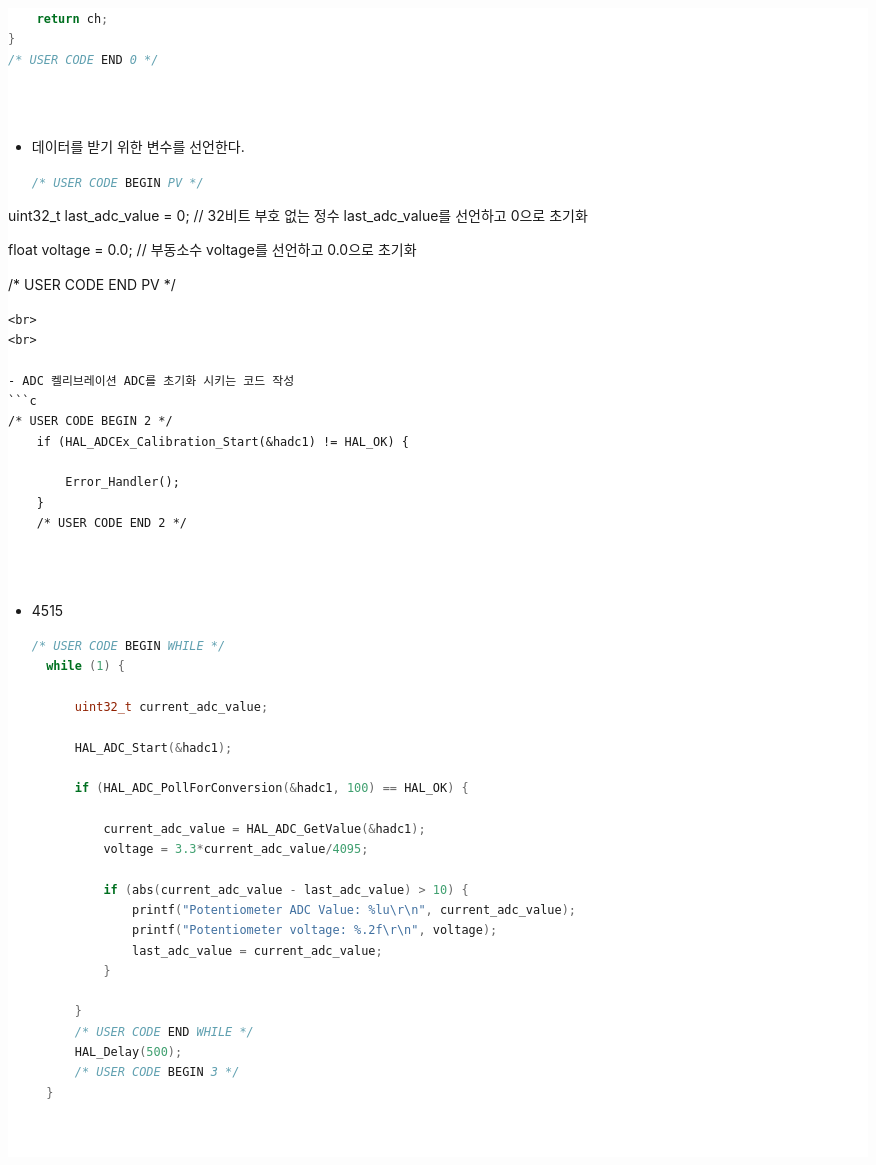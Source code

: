 ```c
	return ch;
}
/* USER CODE END 0 */

```
<br>
<br>

- 데이터를 받기 위한 변수를 선언한다.
  ```c
  /* USER CODE BEGIN PV */
uint32_t last_adc_value = 0;  // 32비트 부호 없는 정수 last_adc_value를 선언하고 0으로 초기화

float voltage = 0.0;         // 부동소수 voltage를 선언하고 0.0으로 초기화

/* USER CODE END PV */
```
<br>
<br>

- ADC 켈리브레이션 ADC를 초기화 시키는 코드 작성
```c
/* USER CODE BEGIN 2 */
	if (HAL_ADCEx_Calibration_Start(&hadc1) != HAL_OK) {

		Error_Handler();
	}
	/* USER CODE END 2 */

```
<br>
<br>

- 4515
  ```c
  /* USER CODE BEGIN WHILE */
	while (1) {

		uint32_t current_adc_value;

		HAL_ADC_Start(&hadc1);

		if (HAL_ADC_PollForConversion(&hadc1, 100) == HAL_OK) {

			current_adc_value = HAL_ADC_GetValue(&hadc1);
			voltage = 3.3*current_adc_value/4095;

			if (abs(current_adc_value - last_adc_value) > 10) {
				printf("Potentiometer ADC Value: %lu\r\n", current_adc_value);
				printf("Potentiometer voltage: %.2f\r\n", voltage);
				last_adc_value = current_adc_value;
			}

		}
		/* USER CODE END WHILE */
		HAL_Delay(500);
		/* USER CODE BEGIN 3 */
	}
  ```
<br>
<br>



  
